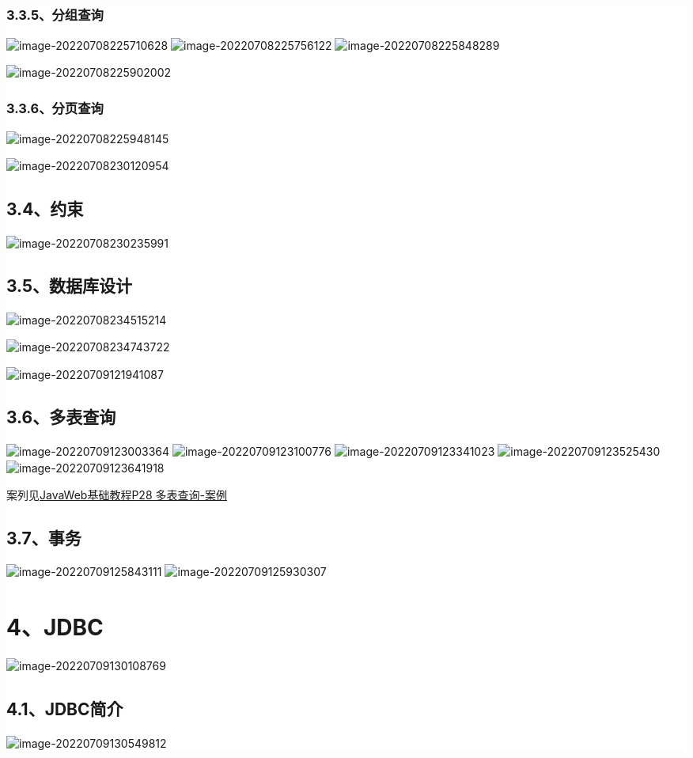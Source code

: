 ### 3.3.5、分组查询

![image-20220708225710628](C:/Users/23893/AppData/Roaming/Typora/typora-user-images/image-20220708225710628.png)	![image-20220708225756122](C:/Users/23893/AppData/Roaming/Typora/typora-user-images/image-20220708225756122.png)	![image-20220708225848289](C:/Users/23893/AppData/Roaming/Typora/typora-user-images/image-20220708225848289.png)

![image-20220708225902002](C:/Users/23893/AppData/Roaming/Typora/typora-user-images/image-20220708225902002.png)

### 3.3.6、分页查询

![image-20220708225948145](C:/Users/23893/AppData/Roaming/Typora/typora-user-images/image-20220708225948145.png)

![image-20220708230120954](C:/Users/23893/AppData/Roaming/Typora/typora-user-images/image-20220708230120954.png)	

## 3.4、约束



![image-20220708230235991](C:/Users/23893/AppData/Roaming/Typora/typora-user-images/image-20220708230235991.png)	

## 3.5、数据库设计

![image-20220708234515214](C:/Users/23893/AppData/Roaming/Typora/typora-user-images/image-20220708234515214.png)	

![image-20220708234743722](C:/Users/23893/AppData/Roaming/Typora/typora-user-images/image-20220708234743722.png)

![image-20220709121941087](C:/Users/23893/AppData/Roaming/Typora/typora-user-images/image-20220709121941087.png)		

## 3.6、多表查询

![image-20220709123003364](C:/Users/23893/AppData/Roaming/Typora/typora-user-images/image-20220709123003364.png)	![image-20220709123100776](C:/Users/23893/AppData/Roaming/Typora/typora-user-images/image-20220709123100776.png)	![image-20220709123341023](C:/Users/23893/AppData/Roaming/Typora/typora-user-images/image-20220709123341023.png)	![image-20220709123525430](C:/Users/23893/AppData/Roaming/Typora/typora-user-images/image-20220709123525430.png)	![image-20220709123641918](C:/Users/23893/AppData/Roaming/Typora/typora-user-images/image-20220709123641918.png)

案列见[JavaWeb基础教程P28 多表查询-案例](https://www.bilibili.com/video/BV1Qf4y1T7Hx?p=28&vd_source=720815f194a8e07f74e49abf87b21225)

## 3.7、事务

![image-20220709125843111](C:/Users/23893/AppData/Roaming/Typora/typora-user-images/image-20220709125843111.png)	![image-20220709125930307](C:/Users/23893/AppData/Roaming/Typora/typora-user-images/image-20220709125930307.png)	

# 4、JDBC

![image-20220709130108769](C:/Users/23893/AppData/Roaming/Typora/typora-user-images/image-20220709130108769.png)	

## 4.1、JDBC简介

![image-20220709130549812](C:/Users/23893/AppData/Roaming/Typora/typora-user-images/image-20220709130549812.png)

